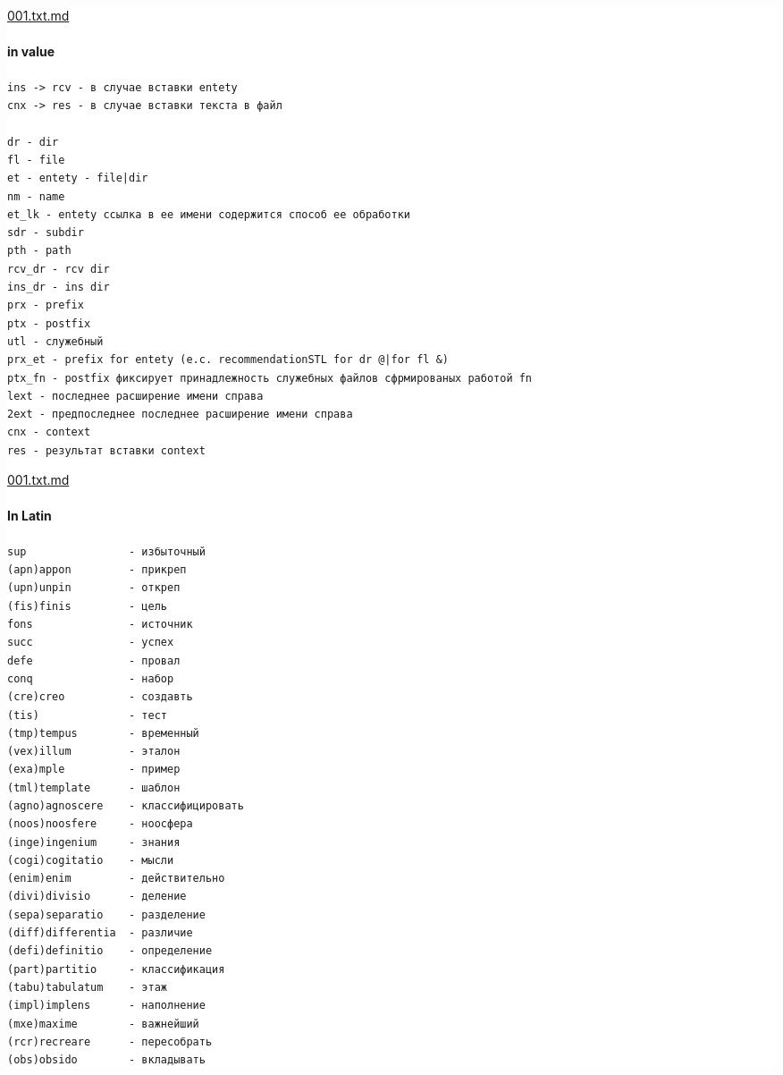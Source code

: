 [001.txt.md](data.d/opus.d/boot.opus/cntx.ins.d/005.lexicon.d/004.abbrriviatins.d/002.in_value.d/001.txt.md)



 <a id="df67deb459c9447e9cc2b976777f85d4"></a>
#### in value 

    ins -> rcv - в случае вставки entety
    cnx -> res - в случае вставки текста в файл

    dr - dir
    fl - file
    et - entety - file|dir
    nm - name
    et_lk - entety ссылка в ее имени содержится способ ее обработки
    sdr - subdir
    pth - path
    rcv_dr - rcv dir
    ins_dr - ins dir
    prx - prefix
    ptx - postfix
    utl - служебный
    prx_et - prefix for entety (e.c. recommendationSTL for dr @|for fl &)
    ptx_fn - postfix фиксирует принадлежность служебных файлов сфрмированых работой fn
    lext - последнее расширение имени справа 
    2ext - предпоследнее последнее расширение имени справа
    cnx - context 
    res - результат вставки context

[001.txt.md](data.d/opus.d/boot.opus/cntx.ins.d/005.lexicon.d/004.abbrriviatins.d/003.in_latin.d/001.txt.md)



 <a id="3167ea8434d64016b9c06cb6d13b80cc"></a>
#### In Latin

    sup                - избыточный
    (apn)appon         - прикреп
    (upn)unpin         - откреп
    (fis)finis         - цель
    fons               - источник
    succ               - успех
    defe               - провал
    conq               - набор
    (cre)creo          - создавть
    (tis)              - тест
    (tmp)tempus        - временный
    (vex)illum         - эталон
    (exa)mple          - пример
    (tml)template      - шаблон
    (agno)agnoscere    - классифицировать
    (noos)noosfere     - ноосфера
    (inge)ingenium     - знания
    (cogi)cogitatio    - мысли
    (enim)enim         - действительно
    (divi)divisio      - деление
    (sepa)separatio    - разделение
    (diff)differentia  - различие
    (defi)definitio    - определение
    (part)partitio     - классификация
    (tabu)tabulatum    - этаж
    (impl)implens      - наполнение
    (mxe)maxime        - важнейший
    (rcr)recreare      - пересобрать
    (obs)obsido        - вкладывать